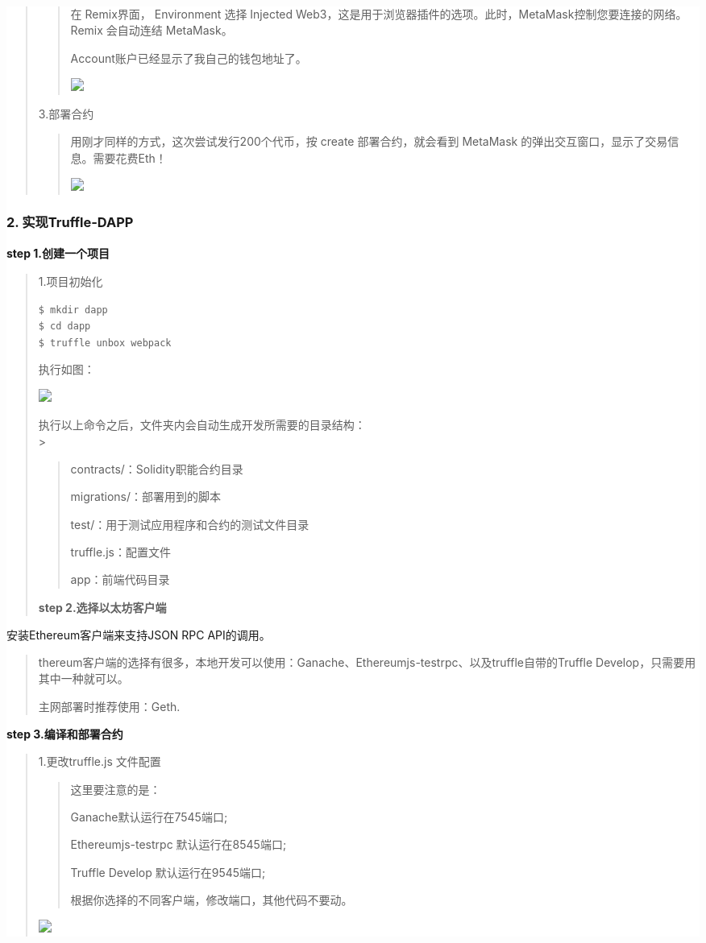 >
> > 在 Remix界面， Environment 选择 Injected Web3，这是用于浏览器插件的选项。此时，MetaMask控制您要连接的网络。Remix 会自动连结 MetaMask。
> >
> > Account账户已经显示了我自己的钱包地址了。
> >
> > ![](/home/wgs/图片/选区_008.png)
>
> 3.部署合约
>
> > 用刚才同样的方式，这次尝试发行200个代币，按 create 部署合约，就会看到 MetaMask 的弹出交互窗口，显示了交易信息。需要花费Eth！
> >
> > ![](/home/wgs/图片/10.png)

### 2. 实现Truffle-DAPP

**step 1.创建一个项目**

> 1.项目初始化
>
> ```
> $ mkdir dapp
> $ cd dapp
> $ truffle unbox webpack
> ```
>
> 执行如图：
>
> ![](/home/wgs/图片/选区_011.png)
>
> 执行以上命令之后，文件夹内会自动生成开发所需要的目录结构：  
> &gt;
>
> > contracts/：Solidity职能合约目录
> >
> > migrations/：部署用到的脚本
> >
> > test/：用于测试应用程序和合约的测试文件目录
> >
> > truffle.js：配置文件
> >
> > app：前端代码目录
>
> **step 2.选择以太坊客户端**

安装Ethereum客户端来支持JSON RPC API的调用。

> thereum客户端的选择有很多，本地开发可以使用：Ganache、Ethereumjs-testrpc、以及truffle自带的Truffle Develop，只需要用其中一种就可以。
>
> 主网部署时推荐使用：Geth.

**step 3.编译和部署合约**

> 1.更改truffle.js 文件配置
>
> > 这里要注意的是：
> >
> > Ganache默认运行在7545端口;
> >
> > Ethereumjs-testrpc 默认运行在8545端口;
> >
> > Truffle Develop 默认运行在9545端口;
> >
> > 根据你选择的不同客户端，修改端口，其他代码不要动。
>
> ![](/home/wgs/图片/选区_012.png)
>